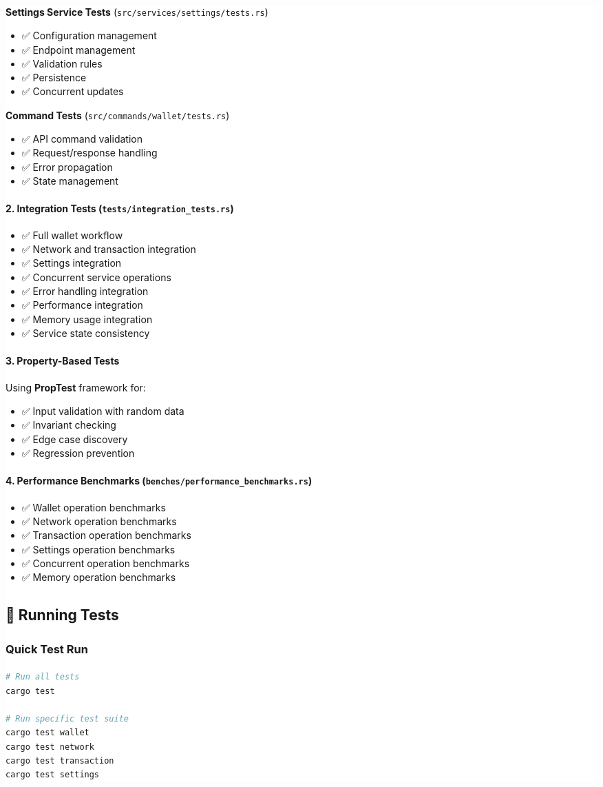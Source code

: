 **Settings Service Tests** (`src/services/settings/tests.rs`)
- ✅ Configuration management
- ✅ Endpoint management
- ✅ Validation rules
- ✅ Persistence
- ✅ Concurrent updates

**Command Tests** (`src/commands/wallet/tests.rs`)
- ✅ API command validation
- ✅ Request/response handling
- ✅ Error propagation
- ✅ State management

#### 2. Integration Tests (`tests/integration_tests.rs`)

- ✅ Full wallet workflow
- ✅ Network and transaction integration
- ✅ Settings integration
- ✅ Concurrent service operations
- ✅ Error handling integration
- ✅ Performance integration
- ✅ Memory usage integration
- ✅ Service state consistency

#### 3. Property-Based Tests

Using **PropTest** framework for:
- ✅ Input validation with random data
- ✅ Invariant checking
- ✅ Edge case discovery
- ✅ Regression prevention

#### 4. Performance Benchmarks (`benches/performance_benchmarks.rs`)

- ✅ Wallet operation benchmarks
- ✅ Network operation benchmarks
- ✅ Transaction operation benchmarks
- ✅ Settings operation benchmarks
- ✅ Concurrent operation benchmarks
- ✅ Memory operation benchmarks

## 🚀 Running Tests

### Quick Test Run

```bash
# Run all tests
cargo test

# Run specific test suite
cargo test wallet
cargo test network
cargo test transaction
cargo test settings
```
